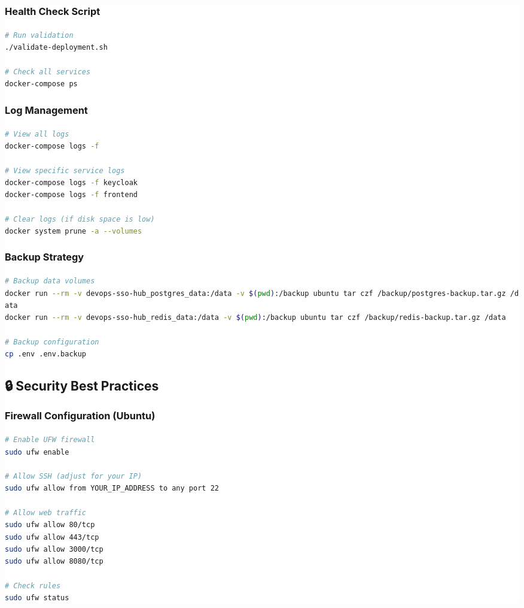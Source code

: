 ### Health Check Script
```bash
# Run validation
./validate-deployment.sh

# Check all services
docker-compose ps
```

### Log Management
```bash
# View all logs
docker-compose logs -f

# View specific service logs
docker-compose logs -f keycloak
docker-compose logs -f frontend

# Clear logs (if disk space is low)
docker system prune -a --volumes
```

### Backup Strategy
```bash
# Backup data volumes
docker run --rm -v devops-sso-hub_postgres_data:/data -v $(pwd):/backup ubuntu tar czf /backup/postgres-backup.tar.gz /data
docker run --rm -v devops-sso-hub_redis_data:/data -v $(pwd):/backup ubuntu tar czf /backup/redis-backup.tar.gz /data

# Backup configuration
cp .env .env.backup
```

## 🔒 Security Best Practices

### Firewall Configuration (Ubuntu)
```bash
# Enable UFW firewall
sudo ufw enable

# Allow SSH (adjust for your IP)
sudo ufw allow from YOUR_IP_ADDRESS to any port 22

# Allow web traffic
sudo ufw allow 80/tcp
sudo ufw allow 443/tcp
sudo ufw allow 3000/tcp
sudo ufw allow 8080/tcp

# Check rules
sudo ufw status
```
